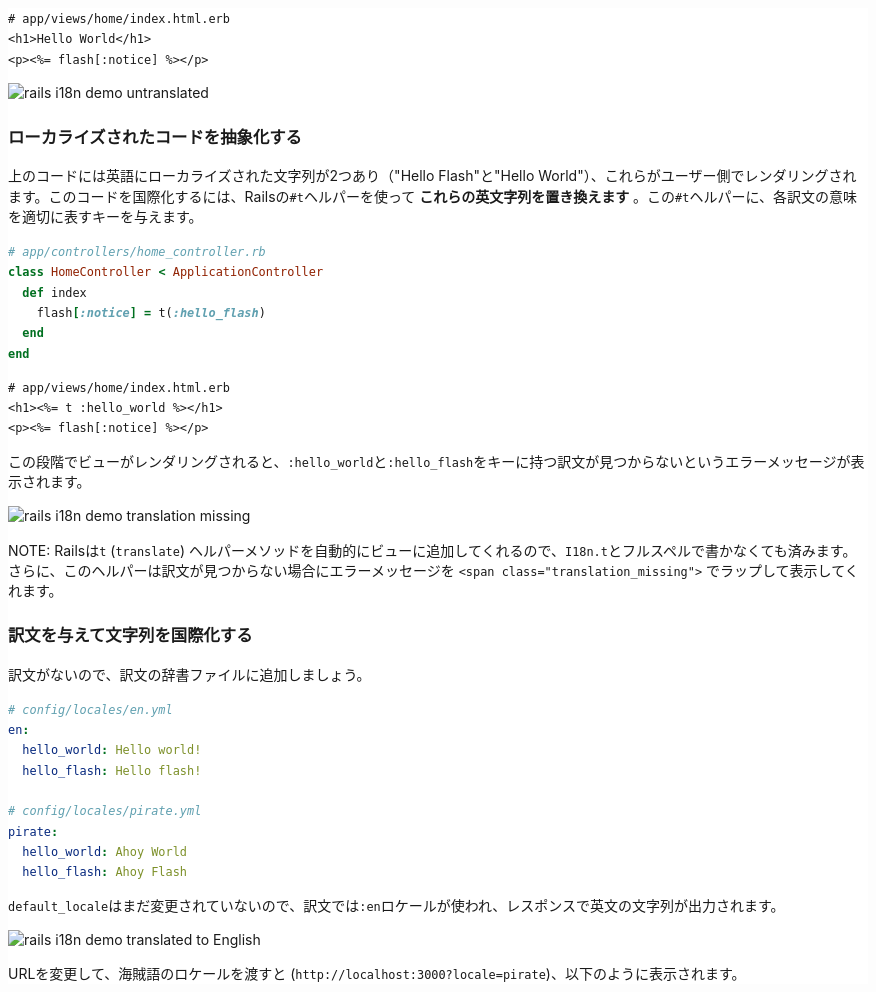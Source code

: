 ```html+erb
# app/views/home/index.html.erb
<h1>Hello World</h1>
<p><%= flash[:notice] %></p>
```

![rails i18n demo untranslated](images/i18n/demo_untranslated.png)

### ローカライズされたコードを抽象化する

上のコードには英語にローカライズされた文字列が2つあり（"Hello Flash"と"Hello World"）、これらがユーザー側でレンダリングされます。このコードを国際化するには、Railsの`#t`ヘルパーを使って **これらの英文字列を置き換えます** 。この`#t`ヘルパーに、各訳文の意味を適切に表すキーを与えます。

```ruby
# app/controllers/home_controller.rb
class HomeController < ApplicationController
  def index
    flash[:notice] = t(:hello_flash)
  end
end
```

```html+erb
# app/views/home/index.html.erb
<h1><%= t :hello_world %></h1>
<p><%= flash[:notice] %></p>
```

この段階でビューがレンダリングされると、`:hello_world`と`:hello_flash`をキーに持つ訳文が見つからないというエラーメッセージが表示されます。

![rails i18n demo translation missing](images/i18n/demo_translation_missing.png)

NOTE: Railsは`t` (`translate`) ヘルパーメソッドを自動的にビューに追加してくれるので、`I18n.t`とフルスペルで書かなくても済みます。さらに、このヘルパーは訳文が見つからない場合にエラーメッセージを `<span class="translation_missing">` でラップして表示してくれます。

### 訳文を与えて文字列を国際化する

訳文がないので、訳文の辞書ファイルに追加しましょう。

```yaml
# config/locales/en.yml
en:
  hello_world: Hello world!
  hello_flash: Hello flash!

# config/locales/pirate.yml
pirate:
  hello_world: Ahoy World
  hello_flash: Ahoy Flash
```

`default_locale`はまだ変更されていないので、訳文では`:en`ロケールが使われ、レスポンスで英文の文字列が出力されます。

![rails i18n demo translated to English](images/i18n/demo_translated_en.png)

URLを変更して、海賊語のロケールを渡すと (`http://localhost:3000?locale=pirate`)、以下のように表示されます。
